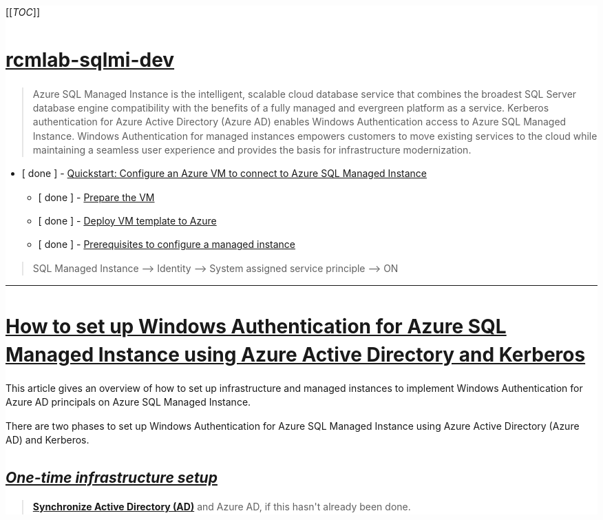 [[_TOC_]]

# [rcmlab-sqlmi-dev](https://portal.azure.com/#@rcmdevops.onmicrosoft.com/resource/subscriptions/81348982-0f31-4e9c-b2d2-817ac65b967e/resourceGroups/rcmlab.sqlmi.scus.rg/providers/Microsoft.Sql/managedInstances/rcmlab-sqlmi-dev/overview)

> Azure SQL Managed Instance is the intelligent, scalable cloud database service that combines the broadest SQL Server database engine compatibility with the benefits of a fully managed and evergreen platform as a service. Kerberos authentication for Azure Active Directory (Azure AD) enables Windows Authentication access to Azure SQL Managed Instance. Windows Authentication for managed instances empowers customers to move existing services to the cloud while maintaining a seamless user experience and provides the basis for infrastructure modernization.

- [ done ] - [Quickstart: Configure an Azure VM to connect to Azure SQL Managed Instance](https://learn.microsoft.com/en-us/azure/azure-sql/managed-instanceconnect-vm-instance-configure?view=azuresql)

  - [ done ] - [Prepare the VM](https://learn.microsoft.com/en-us/azure/azure-sql/managed-instance/connect-vm-instance-configure?view=azuresql#prepare-the-azure-virtual-machine)

  - [ done ] - [Deploy VM template to Azure](https://portal.azure.com/#create/Microsoft.Template/uri/https%3A%2F%2Fraw.githubusercontent.com%2Fjovanpop-msft%2Fazure-quickstart-templates%2Fsql-win-vm-w-tools%2F201-vm-win-vnet-sql-tools%2Fazuredeploy.json)

  - [ done ] - [Prerequisites to configure a managed instance](https://learn.microsoft.com/en-us/azure/azure-sql/managed-instance/winauth-azuread-setup?view=azuresql#prerequisites-to-configure-a-managed-instance)

> SQL Managed Instance --> Identity --> System assigned service principle --> ON

---

# [How to set up Windows Authentication for Azure SQL Managed Instance using Azure Active Directory and Kerberos](https://learn.microsoft.com/en-us/azure/azure-sql/managed-instance/winauth-azuread-setup?view=azuresql#one-time-infrastructure-setup)

This article gives an overview of how to set up infrastructure and managed instances to implement Windows Authentication for Azure AD principals on Azure SQL Managed Instance.

There are two phases to set up Windows Authentication for Azure SQL Managed Instance using Azure Active Directory (Azure AD) and Kerberos.

## [_One-time infrastructure setup_](https://learn.microsoft.com/en-us/azure/azure-sql/managed-instance/winauth-azuread-setup?view=azuresql#one-time-infrastructure-setup)

> [**Synchronize Active Directory (AD)**](https://learn.microsoft.com/en-us/azure/azure-sql/managed-instance/winauth-azuread-setup?view=azuresql#synchronize-ad-with-azure-ad) and Azure AD, if this hasn't already been done.
